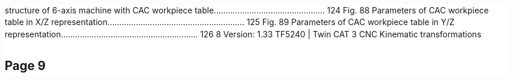 structure of 6-axis machine with CAC workpiece table............................................... 124 Fig. 88 Parameters of CAC workpiece table in X/Z representation.......................................................... 125 Fig. 89 Parameters of CAC workpiece table in Y/Z representation.......................................................... 126 8 Version: 1.33 TF5240 | Twin CAT 3 CNC Kinematic transformations
## Page 9
